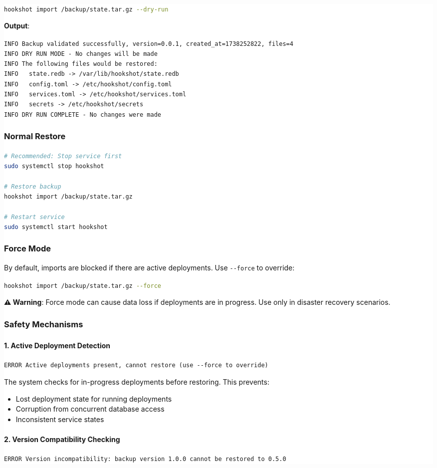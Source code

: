 ```bash
hookshot import /backup/state.tar.gz --dry-run
```

**Output**:
```
INFO Backup validated successfully, version=0.0.1, created_at=1738252822, files=4
INFO DRY RUN MODE - No changes will be made
INFO The following files would be restored:
INFO   state.redb -> /var/lib/hookshot/state.redb
INFO   config.toml -> /etc/hookshot/config.toml
INFO   services.toml -> /etc/hookshot/services.toml
INFO   secrets -> /etc/hookshot/secrets
INFO DRY RUN COMPLETE - No changes were made
```

### Normal Restore

```bash
# Recommended: Stop service first
sudo systemctl stop hookshot

# Restore backup
hookshot import /backup/state.tar.gz

# Restart service
sudo systemctl start hookshot
```

### Force Mode

By default, imports are blocked if there are active deployments. Use `--force` to override:

```bash
hookshot import /backup/state.tar.gz --force
```

**⚠️ Warning**: Force mode can cause data loss if deployments are in progress. Use only in disaster recovery scenarios.

### Safety Mechanisms

#### 1. **Active Deployment Detection**

```
ERROR Active deployments present, cannot restore (use --force to override)
```

The system checks for in-progress deployments before restoring. This prevents:
- Lost deployment state for running deployments
- Corruption from concurrent database access
- Inconsistent service states

#### 2. **Version Compatibility Checking**

```
ERROR Version incompatibility: backup version 1.0.0 cannot be restored to 0.5.0
```
